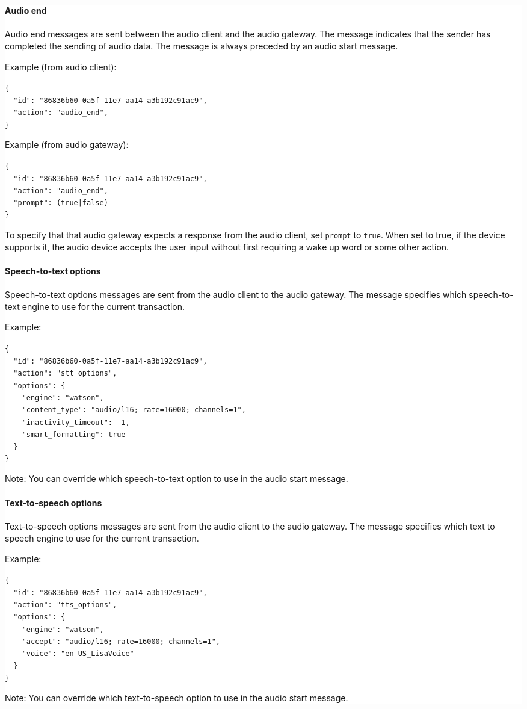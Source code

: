 #### Audio end
Audio end messages are sent between the audio client and the audio gateway.   The message indicates that the sender has completed the sending of audio data. The message is always preceded by an audio start message.

Example (from audio client):
```
{
  "id": "86836b60-0a5f-11e7-aa14-a3b192c91ac9",
  "action": "audio_end",
}
```

Example (from audio gateway):
```
{
  "id": "86836b60-0a5f-11e7-aa14-a3b192c91ac9",
  "action": "audio_end",
  "prompt": (true|false)
}
```
To specify that that audio gateway expects a response from the audio client, set `prompt` to `true`.  When set to true, if the device supports it, the audio device accepts the user input without first requiring a wake up word or some other action.

#### Speech-to-text options
Speech-to-text options messages are sent from the audio client to the audio gateway.  The message specifies which speech-to-text engine to use for the current transaction.

Example:
```
{
  "id": "86836b60-0a5f-11e7-aa14-a3b192c91ac9",
  "action": "stt_options",
  "options": {
    "engine": "watson",
    "content_type": "audio/l16; rate=16000; channels=1",
    "inactivity_timeout": -1,
    "smart_formatting": true
  }
}
```
Note:  You can override which speech-to-text option to use in the audio start message.

#### Text-to-speech options
Text-to-speech options messages are sent from the audio client to the audio gateway.  The message specifies which text to speech engine to use for the current transaction.

Example:
```
{
  "id": "86836b60-0a5f-11e7-aa14-a3b192c91ac9",
  "action": "tts_options",
  "options": {
    "engine": "watson",
    "accept": "audio/l16; rate=16000; channels=1",
    "voice": "en-US_LisaVoice"
  }
}
```
Note:  You can override which text-to-speech option to use in the audio start message.
